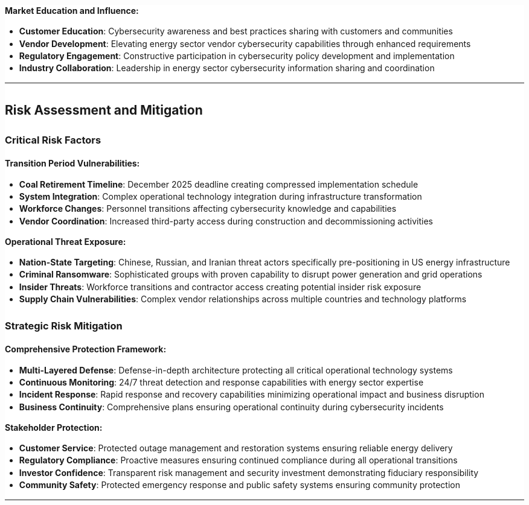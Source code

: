 **Market Education and Influence:**
- **Customer Education**: Cybersecurity awareness and best practices sharing with customers and communities
- **Vendor Development**: Elevating energy sector vendor cybersecurity capabilities through enhanced requirements
- **Regulatory Engagement**: Constructive participation in cybersecurity policy development and implementation
- **Industry Collaboration**: Leadership in energy sector cybersecurity information sharing and coordination

---

## Risk Assessment and Mitigation

### Critical Risk Factors

**Transition Period Vulnerabilities:**
- **Coal Retirement Timeline**: December 2025 deadline creating compressed implementation schedule
- **System Integration**: Complex operational technology integration during infrastructure transformation
- **Workforce Changes**: Personnel transitions affecting cybersecurity knowledge and capabilities
- **Vendor Coordination**: Increased third-party access during construction and decommissioning activities

**Operational Threat Exposure:**
- **Nation-State Targeting**: Chinese, Russian, and Iranian threat actors specifically pre-positioning in US energy infrastructure
- **Criminal Ransomware**: Sophisticated groups with proven capability to disrupt power generation and grid operations
- **Insider Threats**: Workforce transitions and contractor access creating potential insider risk exposure
- **Supply Chain Vulnerabilities**: Complex vendor relationships across multiple countries and technology platforms

### Strategic Risk Mitigation

**Comprehensive Protection Framework:**
- **Multi-Layered Defense**: Defense-in-depth architecture protecting all critical operational technology systems
- **Continuous Monitoring**: 24/7 threat detection and response capabilities with energy sector expertise
- **Incident Response**: Rapid response and recovery capabilities minimizing operational impact and business disruption
- **Business Continuity**: Comprehensive plans ensuring operational continuity during cybersecurity incidents

**Stakeholder Protection:**
- **Customer Service**: Protected outage management and restoration systems ensuring reliable energy delivery
- **Regulatory Compliance**: Proactive measures ensuring continued compliance during all operational transitions
- **Investor Confidence**: Transparent risk management and security investment demonstrating fiduciary responsibility
- **Community Safety**: Protected emergency response and public safety systems ensuring community protection

---